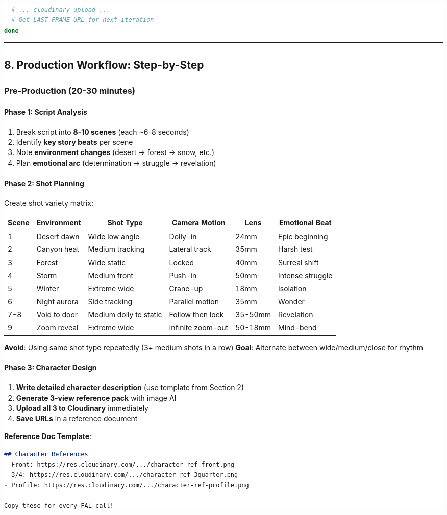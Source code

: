 ```bash
  # ... cloudinary upload ...
  # Get LAST_FRAME_URL for next iteration
done
```

---

## <a name="production-workflow"></a>8. Production Workflow: Step-by-Step

### Pre-Production (20-30 minutes)

#### Phase 1: Script Analysis
1. Break script into **8-10 scenes** (each ~6-8 seconds)
2. Identify **key story beats** per scene
3. Note **environment changes** (desert → forest → snow, etc.)
4. Plan **emotional arc** (determination → struggle → revelation)

#### Phase 2: Shot Planning
Create shot variety matrix:

| Scene | Environment | Shot Type | Camera Motion | Lens | Emotional Beat |
|-------|-------------|-----------|---------------|------|----------------|
| 1 | Desert dawn | Wide low angle | Dolly-in | 24mm | Epic beginning |
| 2 | Canyon heat | Medium tracking | Lateral track | 35mm | Harsh test |
| 3 | Forest | Wide static | Locked | 40mm | Surreal shift |
| 4 | Storm | Medium front | Push-in | 50mm | Intense struggle |
| 5 | Winter | Extreme wide | Crane-up | 18mm | Isolation |
| 6 | Night aurora | Side tracking | Parallel motion | 35mm | Wonder |
| 7-8 | Void to door | Medium dolly to static | Follow then lock | 35-50mm | Revelation |
| 9 | Zoom reveal | Extreme wide | Infinite zoom-out | 50-18mm | Mind-bend |

**Avoid**: Using same shot type repeatedly (3+ medium shots in a row)
**Goal**: Alternate between wide/medium/close for rhythm

#### Phase 3: Character Design
1. **Write detailed character description** (use template from Section 2)
2. **Generate 3-view reference pack** with image AI
3. **Upload all 3 to Cloudinary** immediately
4. **Save URLs** in a reference document

**Reference Doc Template**:
```markdown
## Character References
- Front: https://res.cloudinary.com/.../character-ref-front.png
- 3/4: https://res.cloudinary.com/.../character-ref-3quarter.png
- Profile: https://res.cloudinary.com/.../character-ref-profile.png

Copy these for every FAL call!
```
